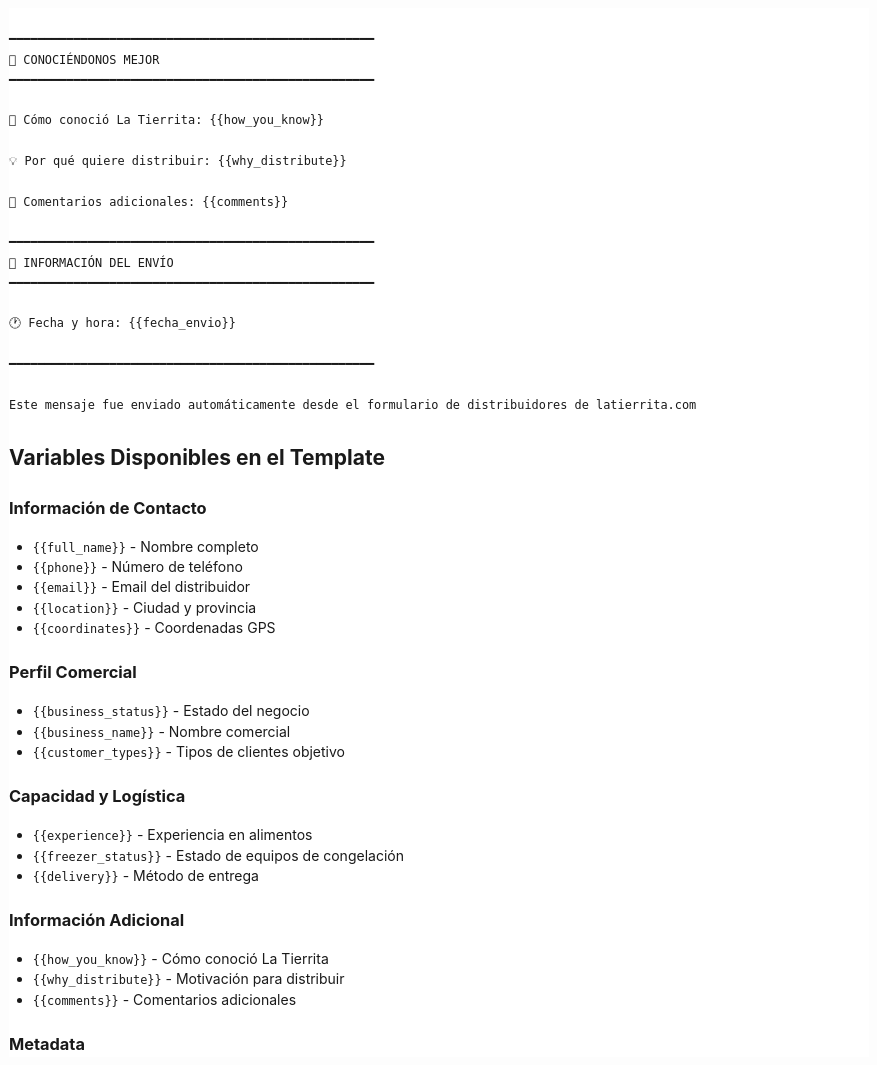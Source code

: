 ```

━━━━━━━━━━━━━━━━━━━━━━━━━━━━━━━━━━━━━━━━━━━━━━━━━━━
💭 CONOCIÉNDONOS MEJOR
━━━━━━━━━━━━━━━━━━━━━━━━━━━━━━━━━━━━━━━━━━━━━━━━━━━

🤝 Cómo conoció La Tierrita: {{how_you_know}}

💡 Por qué quiere distribuir: {{why_distribute}}

💬 Comentarios adicionales: {{comments}}

━━━━━━━━━━━━━━━━━━━━━━━━━━━━━━━━━━━━━━━━━━━━━━━━━━━
📅 INFORMACIÓN DEL ENVÍO
━━━━━━━━━━━━━━━━━━━━━━━━━━━━━━━━━━━━━━━━━━━━━━━━━━━

🕐 Fecha y hora: {{fecha_envio}}

━━━━━━━━━━━━━━━━━━━━━━━━━━━━━━━━━━━━━━━━━━━━━━━━━━━

Este mensaje fue enviado automáticamente desde el formulario de distribuidores de latierrita.com
```

## Variables Disponibles en el Template

### Información de Contacto

- `{{full_name}}` - Nombre completo
- `{{phone}}` - Número de teléfono
- `{{email}}` - Email del distribuidor
- `{{location}}` - Ciudad y provincia
- `{{coordinates}}` - Coordenadas GPS

### Perfil Comercial

- `{{business_status}}` - Estado del negocio
- `{{business_name}}` - Nombre comercial
- `{{customer_types}}` - Tipos de clientes objetivo

### Capacidad y Logística

- `{{experience}}` - Experiencia en alimentos
- `{{freezer_status}}` - Estado de equipos de congelación
- `{{delivery}}` - Método de entrega

### Información Adicional

- `{{how_you_know}}` - Cómo conoció La Tierrita
- `{{why_distribute}}` - Motivación para distribuir
- `{{comments}}` - Comentarios adicionales

### Metadata
